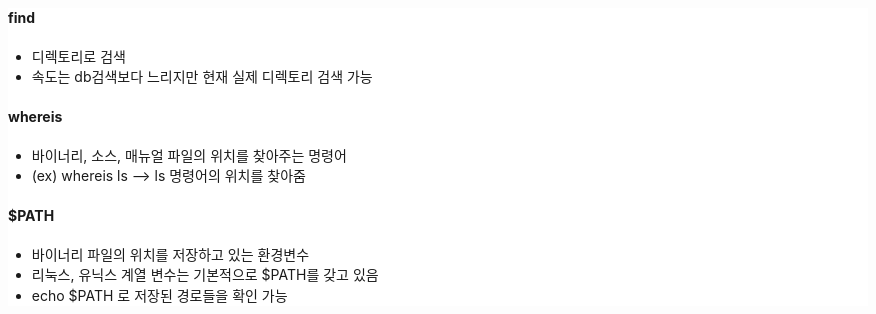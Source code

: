 
#### find
* 디렉토리로 검색
* 속도는 db검색보다 느리지만 현재 실제 디렉토리 검색 가능


#### whereis
* 바이너리, 소스, 매뉴얼 파일의 위치를 찾아주는 명령어
* (ex) whereis ls  --> ls 명령어의 위치를 찾아줌


#### $PATH
* 바이너리 파일의 위치를 저장하고 있는 환경변수
* 리눅스, 유닉스 계열 변수는 기본적으로 $PATH를 갖고 있음
* echo $PATH 로 저장된 경로들을 확인 가능
